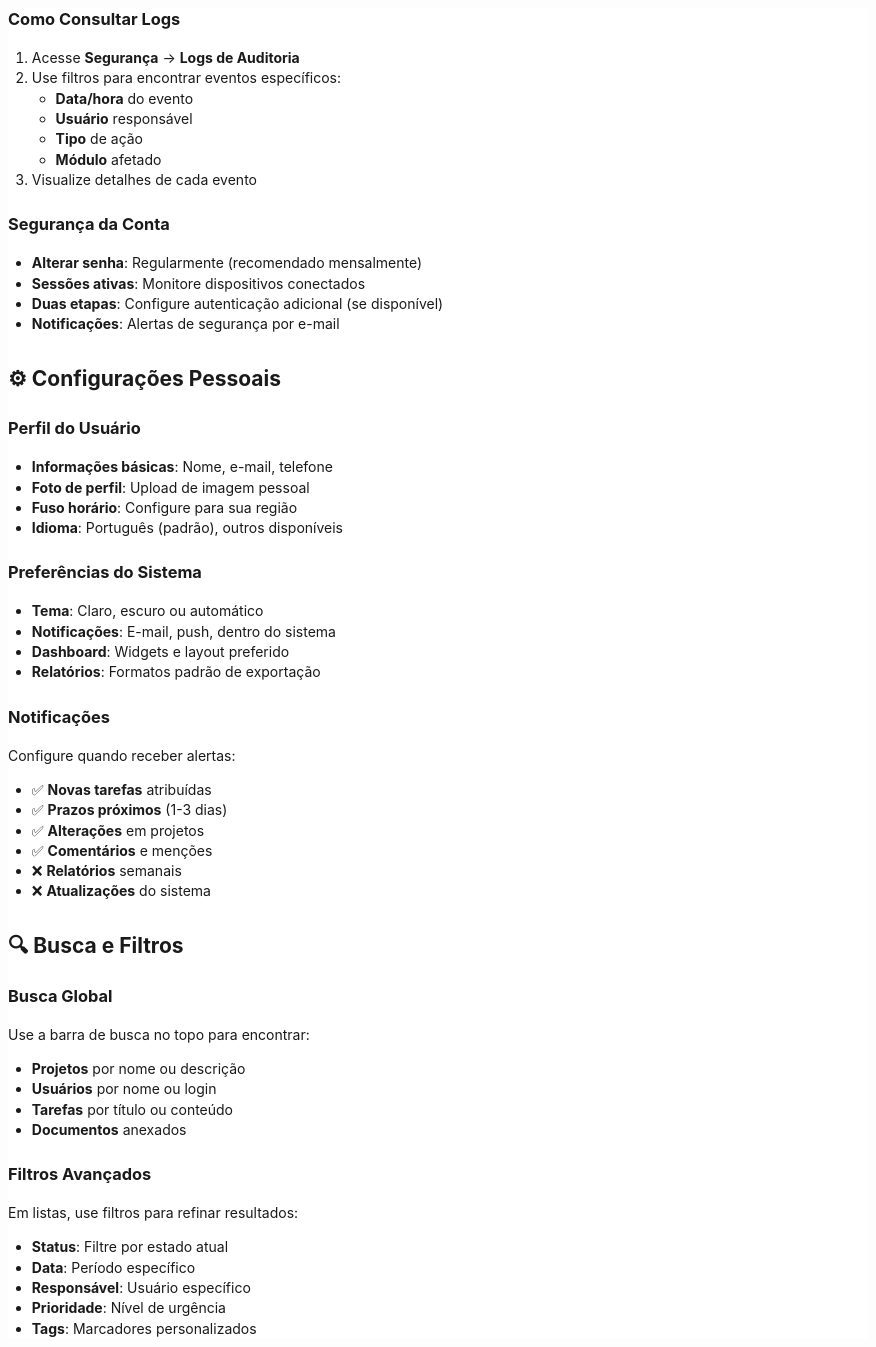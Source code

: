 ### Como Consultar Logs
1. Acesse **Segurança** → **Logs de Auditoria**
2. Use filtros para encontrar eventos específicos:
   - **Data/hora** do evento
   - **Usuário** responsável
   - **Tipo** de ação
   - **Módulo** afetado
3. Visualize detalhes de cada evento

### Segurança da Conta
- **Alterar senha**: Regularmente (recomendado mensalmente)
- **Sessões ativas**: Monitore dispositivos conectados
- **Duas etapas**: Configure autenticação adicional (se disponível)
- **Notificações**: Alertas de segurança por e-mail

## ⚙️ Configurações Pessoais

### Perfil do Usuário
- **Informações básicas**: Nome, e-mail, telefone
- **Foto de perfil**: Upload de imagem pessoal
- **Fuso horário**: Configure para sua região
- **Idioma**: Português (padrão), outros disponíveis

### Preferências do Sistema
- **Tema**: Claro, escuro ou automático
- **Notificações**: E-mail, push, dentro do sistema
- **Dashboard**: Widgets e layout preferido
- **Relatórios**: Formatos padrão de exportação

### Notificações
Configure quando receber alertas:
- ✅ **Novas tarefas** atribuídas
- ✅ **Prazos próximos** (1-3 dias)
- ✅ **Alterações** em projetos
- ✅ **Comentários** e menções
- ❌ **Relatórios** semanais
- ❌ **Atualizações** do sistema

## 🔍 Busca e Filtros

### Busca Global
Use a barra de busca no topo para encontrar:
- **Projetos** por nome ou descrição
- **Usuários** por nome ou login
- **Tarefas** por título ou conteúdo
- **Documentos** anexados

### Filtros Avançados
Em listas, use filtros para refinar resultados:
- **Status**: Filtre por estado atual
- **Data**: Período específico
- **Responsável**: Usuário específico
- **Prioridade**: Nível de urgência
- **Tags**: Marcadores personalizados
